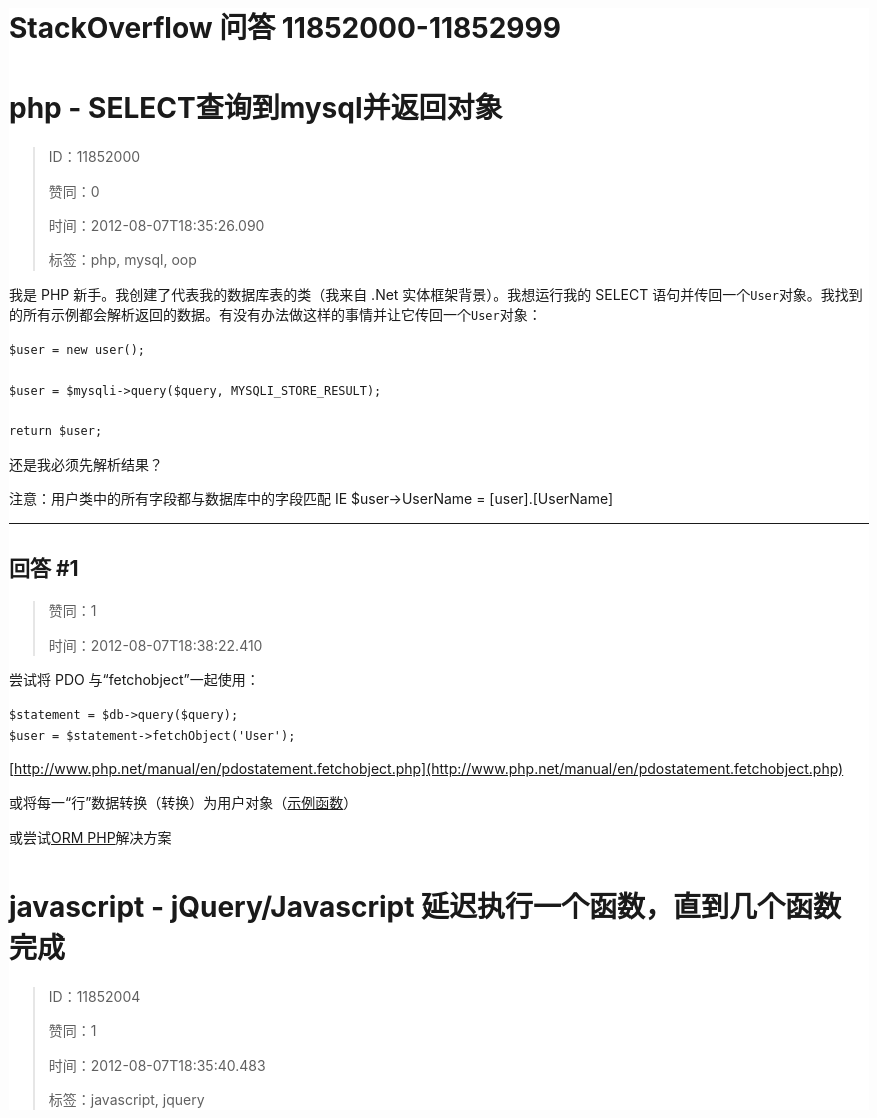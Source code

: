 # StackOverflow 问答 11852000-11852999

# php - SELECT查询到mysql并返回对象

> ID：11852000
> 
> 赞同：0
> 
> 时间：2012-08-07T18:35:26.090
> 
> 标签：php, mysql, oop

我是 PHP 新手。我创建了代表我的数据库表的类（我来自 .Net 实体框架背景）。我想运行我的 SELECT 语句并传回一个`User`对象。我找到的所有示例都会解析返回的数据。有没有办法做这样的事情并让它传回一个`User`对象：

```
$user = new user();

$user = $mysqli->query($query, MYSQLI_STORE_RESULT);

return $user; 
```

还是我必须先解析结果？

注意：用户类中的所有字段都与数据库中的字段匹配 IE $user->UserName = [user].[UserName]

* * *

## 回答 #1

> 赞同：1
> 
> 时间：2012-08-07T18:38:22.410

尝试将 PDO 与“fetchobject”一起使用：

```
$statement = $db->query($query);    
$user = $statement->fetchObject('User'); 
```

[http://www.php.net/manual/en/pdostatement.fetchobject.php](http://www.php.net/manual/en/pdostatement.fetchobject.php)

或将每一“行”数据转换（转换）为用户对象（[示例函数](http://pastebin.com/Fxn1HuPM)）

或尝试[ORM PHP](http://en.wikipedia.org/wiki/List_of_object-relational_mapping_software#PHP)解决方案

# javascript - jQuery/Javascript 延迟执行一个函数，直到几个函数完成

> ID：11852004
> 
> 赞同：1
> 
> 时间：2012-08-07T18:35:40.483
> 
> 标签：javascript, jquery
